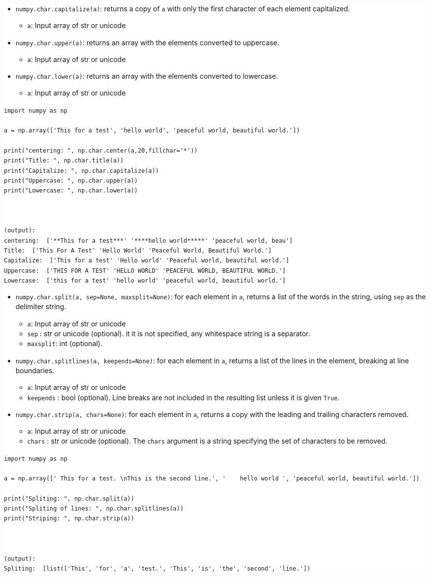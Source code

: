 
- `numpy.char.capitalize(a)`: returns a copy of `a` with only the first character of each element capitalized.
  - `a`: Input array of str or unicode


- `numpy.char.upper(a)`: returns an array with the elements converted to uppercase.
  - `a`: Input array of str or unicode


- `numpy.char.lower(a)`: returns an array with the elements converted to lowercase.
  - `a`: Input array of str or unicode


```
import numpy as np

a = np.array(['This for a test', 'hello world', 'peaceful world, beautiful world.'])

print("centering: ", np.char.center(a,20,fillchar='*'))
print("Title: ", np.char.title(a))
print("Capitalize: ", np.char.capitalize(a))
print("Uppercase: ", np.char.upper(a))
print("Lowercase: ", np.char.lower(a))



(output):
centering:  ['**This for a test***' '****hello world*****' 'peaceful world, beau']
Title:  ['This For A Test' 'Hello World' 'Peaceful World, Beautiful World.']
Capitalize:  ['This for a test' 'Hello world' 'Peaceful world, beautiful world.']
Uppercase:  ['THIS FOR A TEST' 'HELLO WORLD' 'PEACEFUL WORLD, BEAUTIFUL WORLD.']
Lowercase:  ['this for a test' 'hello world' 'peaceful world, beautiful world.']
```

- `numpy.char.split(a, sep=None, maxsplit=None)`: for each element in `a`, returns a list of the words in the string, using `sep` as the delimiter string.
  - `a`: Input array of str or unicode
  - `sep` : str or unicode (optional). it it is not specified, any whitespace string is a separator.
  - `maxsplit`: int (optional).


- `numpy.char.splitlines(a, keepends=None)`: for each element in `a`, returns a list of the lines in the element, breaking at line boundaries.
  - `a`: Input array of str or unicode
  - `keepends` : bool (optional). Line breaks are not included in the resulting list unless it is given `True`.


- `numpy.char.strip(a, chars=None)`: for each element in `a`, returns a copy with the leading and trailing characters removed.
  - `a`: Input array of str or unicode
  - `chars` : str or unicode (optional). The `chars` argument is a string specifying the set of characters to be removed.


```
import numpy as np

a = np.array([' This for a test. \nThis is the second line.', '    hello world ', 'peaceful world, beautiful world.'])

print("Spliting: ", np.char.split(a))
print("Spliting of lines: ", np.char.splitlines(a))
print("Striping: ", np.char.strip(a))



(output):
Spliting:  [list(['This', 'for', 'a', 'test.', 'This', 'is', 'the', 'second', 'line.'])
```
